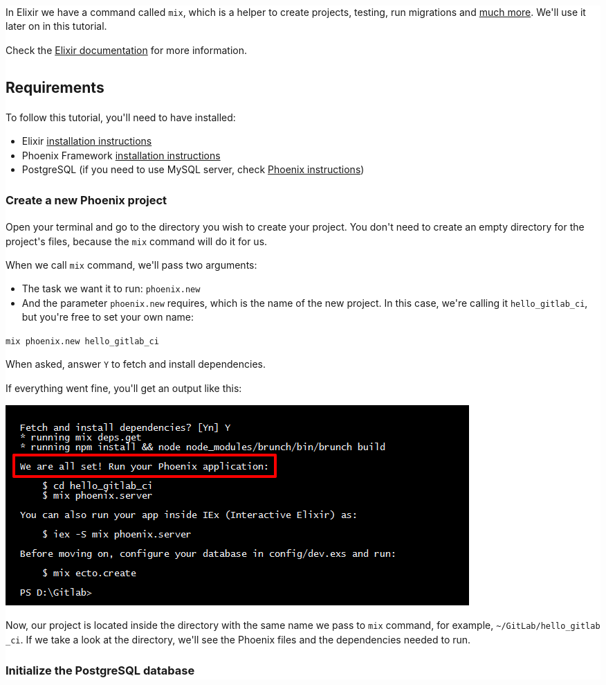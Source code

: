 In Elixir we have a command called `mix`, which is a helper to create projects, testing, run
migrations and [much more][elixir-mix]. We'll use it later on in this tutorial.

Check the [Elixir documentation][elixir-docs] for more information.

## Requirements

To follow this tutorial, you'll need to have installed:

- Elixir [installation instructions][elixir-install]
- Phoenix Framework [installation instructions][phoenix-install]
- PostgreSQL (if you need to use MySQL server, check [Phoenix instructions][phoenix-mysql])

### Create a new Phoenix project

Open your terminal and go to the directory you wish to create your project.
You don't need to create an empty directory for the project's files, because the `mix` command will
do it for us.

When we call `mix` command, we'll pass two arguments:

- The task we want it to run: `phoenix.new`
- And the parameter `phoenix.new` requires, which is the name of the new project. In this case,
we're calling it `hello_gitlab_ci`, but you're free to set your own name:

```bash
mix phoenix.new hello_gitlab_ci
```

When asked, answer `Y` to fetch and install dependencies.

If everything went fine, you'll get an output like this:

![`mix phoenix.new`](img/mix-phoenix-new.png)

Now, our project is located inside the directory with the same name we pass to `mix` command, for
example, `~/GitLab/hello_gitlab_ci`.
If we take a look at the directory, we'll see the Phoenix files and the dependencies needed to run.

### Initialize the PostgreSQL database


[phoenix-site]: http://phoenixframework.org/ "Phoenix Framework"
[phoenix-learning-guide]: https://hexdocs.pm/phoenix/learning.html "Phoenix Learning Guide"
[phoenix-install]: http://www.phoenixframework.org/docs/installation "Phoenix Installation"
[phoenix-mysql]: http://www.phoenixframework.org/docs/using-mysql "Phoenix with MySQL"
[elixir-site]: http://elixir-lang.org/ "Elixir"
[elixir-mix]: http://elixir-lang.org/getting-started/mix-otp/introduction-to-mix.html "Introduction to mix"
[elixir-docs]: http://elixir-lang.org/getting-started/introduction.html "Elixir Documentation"
[erlang-site]: http://erlang.org "Erlang"
[elixir-install]: https://elixir-lang.org/install.html "Elixir Installation"
[ecto]: http://hexdocs.pm/ecto "Ecto"
[ecto-repo]: https://hexdocs.pm/ecto/Ecto.html#module-repositories "Ecto Repositories"
[mix-ecto]: https://hexdocs.pm/ecto/Mix.Tasks.Ecto.Create.html "mix and Ecto"
[iex]: http://elixir-lang.org/getting-started/introduction.html#interactive-mode "Interactive Mode"
[ci-lint]: https://gitlab.com/ci/lint "CI Lint Tool"
[ci-reasons]: https://about.gitlab.com/2015/02/03/7-reasons-why-you-should-be-using-ci/ "7 Reasons Why You Should Be Using CI"
[ci-guide]: https://about.gitlab.com/2015/12/14/getting-started-with-gitlab-and-gitlab-ci/ "Getting Started With GitLab And GitLab CI/CD"
[ci-docs]: ../../README.md "GitLab CI/CD Documentation"
[skipping-jobs]: ../../yaml/README.md#skipping-jobs "Skipping Jobs"
[gitlab-runners]: ../../runners/README.md "GitLab Runners Documentation"
[runner-site]: ../../runners/README.md#runners "Runners"
[docker-image]: https://hub.docker.com/r/trenpixster/elixir/ "Elixir Docker Image"
[using-docker]: ../../docker/using_docker_images.md "Using Docker Images"
[hello-gitlab]: https://gitlab.com/Hostert/hello_gitlab_ci "Hello GitLab CI/CD"